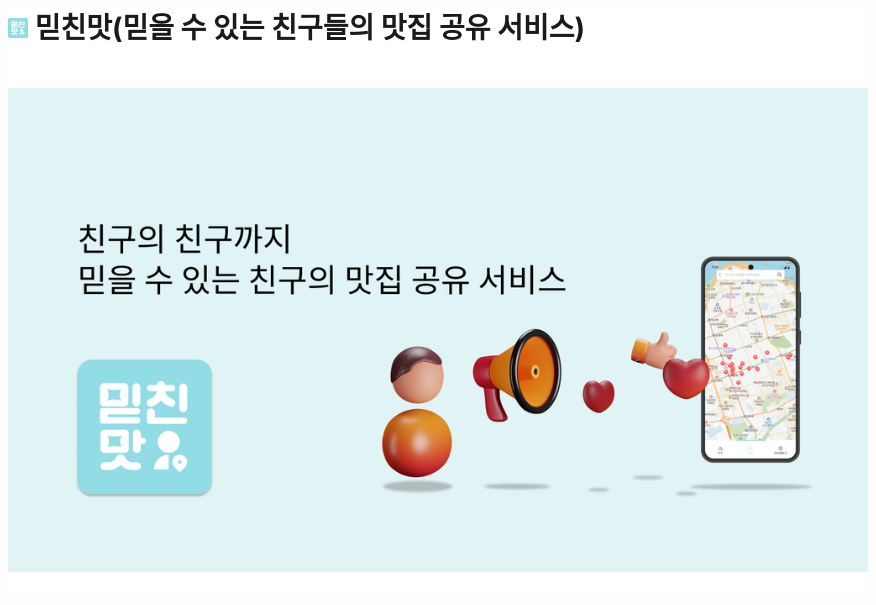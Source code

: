 # <img src="./resources/img/logo.png" width="20px"/> 믿친맛(믿을 수 있는 친구들의 맛집 공유 서비스)


<br/>
<img src="./resources/img/main.png" />
<br/><br/>
